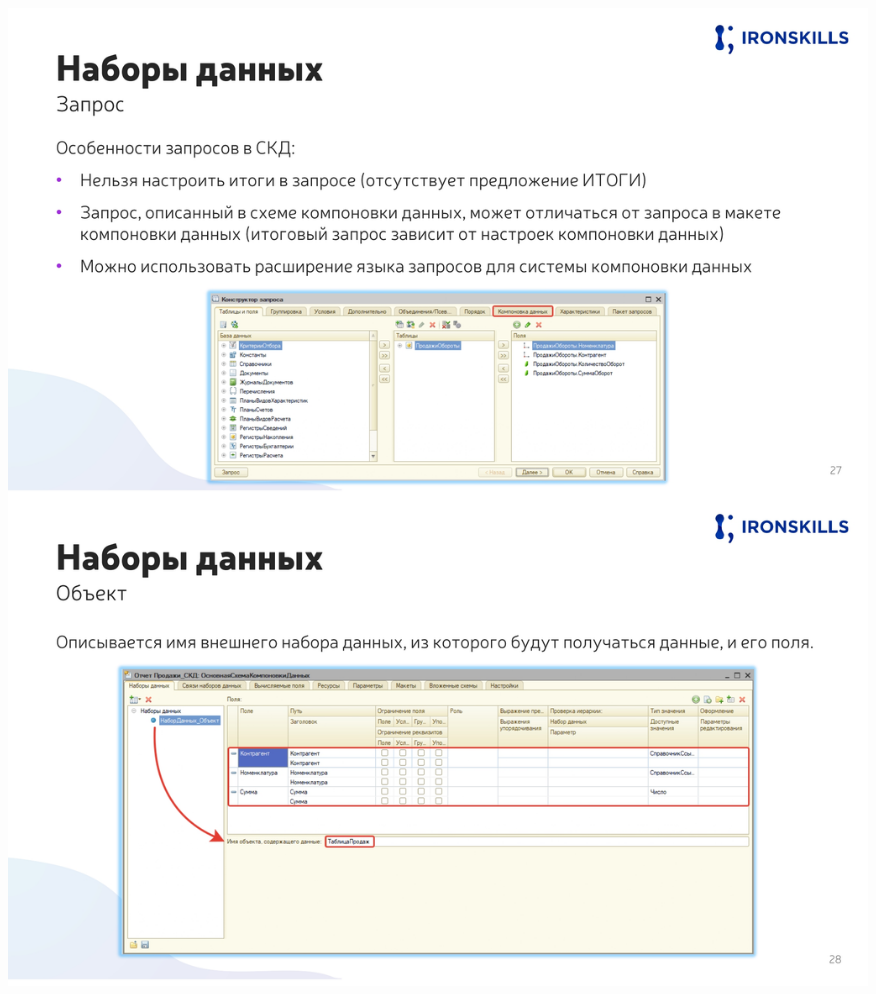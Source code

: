 ![Наборы данных](/images/Устройство%20СКД.%20Этапы%20формирования%20отчета.%20Схема%20компоновки%20данных.%20Наборы%20данных/НАбор%20данных3.jpg)
![Наборы данных](/images/Устройство%20СКД.%20Этапы%20формирования%20отчета.%20Схема%20компоновки%20данных.%20Наборы%20данных/НАбор%20данных4.jpg)